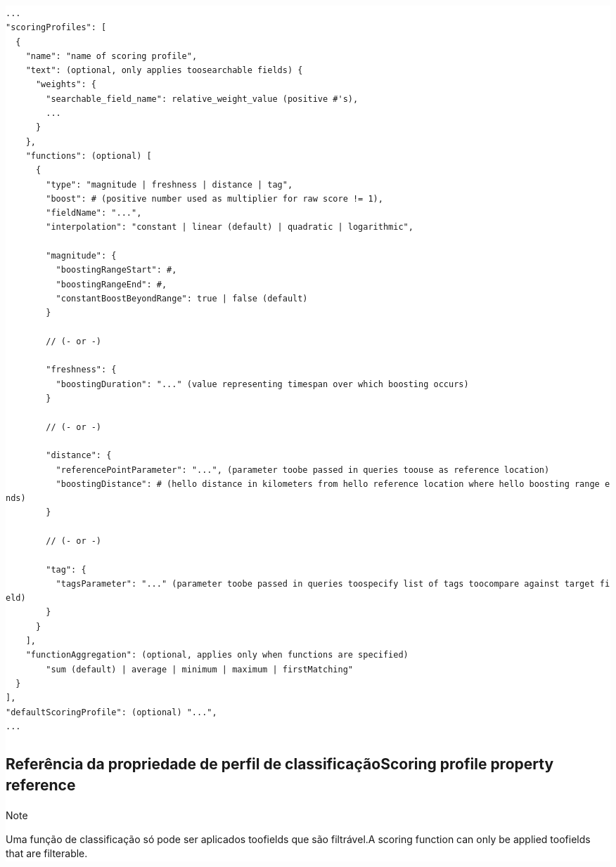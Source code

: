     ...
    "scoringProfiles": [
      {
        "name": "name of scoring profile",
        "text": (optional, only applies toosearchable fields) {
          "weights": {
            "searchable_field_name": relative_weight_value (positive #'s),
            ...
          }
        },
        "functions": (optional) [
          {
            "type": "magnitude | freshness | distance | tag",
            "boost": # (positive number used as multiplier for raw score != 1),
            "fieldName": "...",
            "interpolation": "constant | linear (default) | quadratic | logarithmic",

            "magnitude": {
              "boostingRangeStart": #,
              "boostingRangeEnd": #,
              "constantBoostBeyondRange": true | false (default)
            }

            // (- or -)

            "freshness": {
              "boostingDuration": "..." (value representing timespan over which boosting occurs)
            }

            // (- or -)

            "distance": {
              "referencePointParameter": "...", (parameter toobe passed in queries toouse as reference location)
              "boostingDistance": # (hello distance in kilometers from hello reference location where hello boosting range ends)
            }

            // (- or -)

            "tag": {
              "tagsParameter": "..." (parameter toobe passed in queries toospecify list of tags toocompare against target field)
            }
          }
        ],
        "functionAggregation": (optional, applies only when functions are specified)
            "sum (default) | average | minimum | maximum | firstMatching"
      }
    ],
    "defaultScoringProfile": (optional) "...",
    ...

<a name="bkmk_indexref"></a>

## <a name="scoring-profile-property-reference"></a><span data-ttu-id="f5fda-199">Referência da propriedade de perfil de classificação</span><span class="sxs-lookup"><span data-stu-id="f5fda-199">Scoring profile property reference</span></span>
> [!NOTE]
> <span data-ttu-id="f5fda-200">Uma função de classificação só pode ser aplicados toofields que são filtrável.</span><span class="sxs-lookup"><span data-stu-id="f5fda-200">A scoring function can only be applied toofields that are filterable.</span></span>
>
>


[1]: ./media/search-api-scoring-profiles-2015-02-28-Preview/scoring_interpolations.png